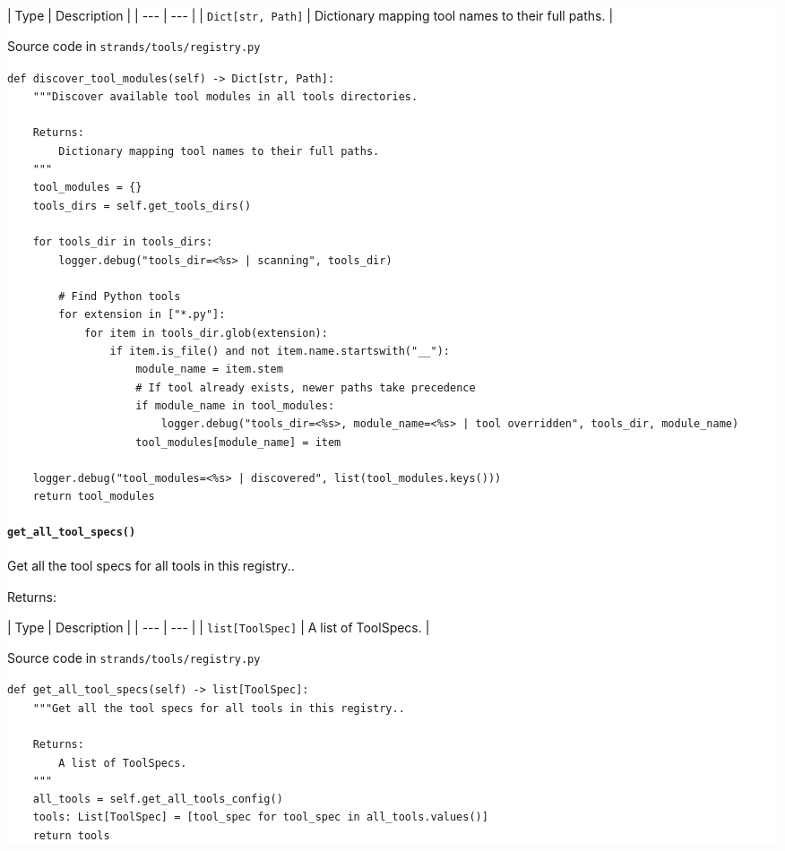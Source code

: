 | Type | Description | | --- | --- | | `Dict[str, Path]` | Dictionary mapping tool names to their full paths. |

Source code in `strands/tools/registry.py`

```
def discover_tool_modules(self) -> Dict[str, Path]:
    """Discover available tool modules in all tools directories.

    Returns:
        Dictionary mapping tool names to their full paths.
    """
    tool_modules = {}
    tools_dirs = self.get_tools_dirs()

    for tools_dir in tools_dirs:
        logger.debug("tools_dir=<%s> | scanning", tools_dir)

        # Find Python tools
        for extension in ["*.py"]:
            for item in tools_dir.glob(extension):
                if item.is_file() and not item.name.startswith("__"):
                    module_name = item.stem
                    # If tool already exists, newer paths take precedence
                    if module_name in tool_modules:
                        logger.debug("tools_dir=<%s>, module_name=<%s> | tool overridden", tools_dir, module_name)
                    tool_modules[module_name] = item

    logger.debug("tool_modules=<%s> | discovered", list(tool_modules.keys()))
    return tool_modules
```

#### `get_all_tool_specs()`

Get all the tool specs for all tools in this registry..

Returns:

| Type | Description | | --- | --- | | `list[ToolSpec]` | A list of ToolSpecs. |

Source code in `strands/tools/registry.py`

```
def get_all_tool_specs(self) -> list[ToolSpec]:
    """Get all the tool specs for all tools in this registry..

    Returns:
        A list of ToolSpecs.
    """
    all_tools = self.get_all_tools_config()
    tools: List[ToolSpec] = [tool_spec for tool_spec in all_tools.values()]
    return tools
```
